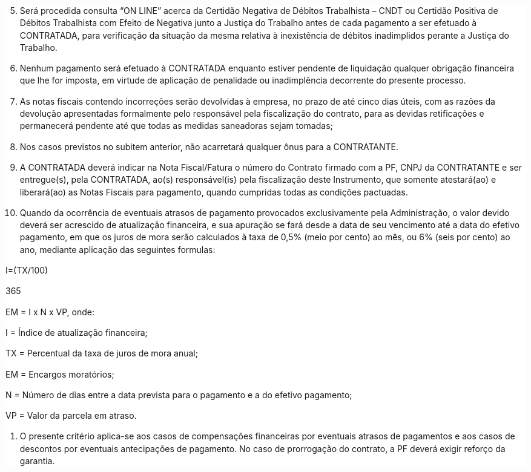 5.  Será procedida consulta “ON LINE” acerca da Certidão Negativa de
    Débitos Trabalhista – CNDT ou Certidão Positiva de Débitos
    Trabalhista com Efeito de Negativa junto a Justiça do Trabalho antes
    de cada pagamento a ser efetuado à CONTRATADA, para verificação da
    situação da mesma relativa à inexistência de débitos inadimplidos
    perante a Justiça do Trabalho.

6.  Nenhum pagamento será efetuado à CONTRATADA enquanto estiver
    pendente de liquidação qualquer obrigação financeira que lhe for
    imposta, em virtude de aplicação de penalidade ou inadimplência
    decorrente do presente processo.

7.  As notas fiscais contendo incorreções serão devolvidas à empresa, no
    prazo de até cinco dias úteis, com as razões da devolução
    apresentadas formalmente pelo responsável pela fiscalização do
    contrato, para as devidas retificações e permanecerá pendente até
    que todas as medidas saneadoras sejam tomadas;

8.  Nos casos previstos no subitem anterior, não acarretará qualquer
    ônus para a CONTRATANTE.

9.  A CONTRATADA deverá indicar na Nota Fiscal/Fatura o número do
    Contrato firmado com a PF, CNPJ da CONTRATANTE e ser entregue(s),
    pela CONTRATADA, ao(s) responsável(is) pela fiscalização deste
    Instrumento, que somente atestará(ao) e liberará(ao) as Notas
    Fiscais para pagamento, quando cumpridas todas as condições
    pactuadas.

10. Quando da ocorrência de eventuais atrasos de pagamento provocados
    exclusivamente pela Administração, o valor devido deverá ser
    acrescido de atualização financeira, e sua apuração se fará desde a
    data de seu vencimento até a data do efetivo pagamento, em que os
    juros de mora serão calculados à taxa de 0,5% (meio por cento) ao
    mês, ou 6% (seis por cento) ao ano, mediante aplicação das seguintes
    formulas:

I=(TX/100)

365

EM = I x N x VP, onde:

I = Índice de atualização financeira;

TX = Percentual da taxa de juros de mora anual;

EM = Encargos moratórios;

N = Número de dias entre a data prevista para o pagamento e a do efetivo
pagamento;

VP = Valor da parcela em atraso.

1.  O presente critério aplica-se aos casos de compensações financeiras
    por eventuais atrasos de pagamentos e aos casos de descontos por
    eventuais antecipações de pagamento. No caso de prorrogação do
    contrato, a PF deverá exigir reforço da garantia.
